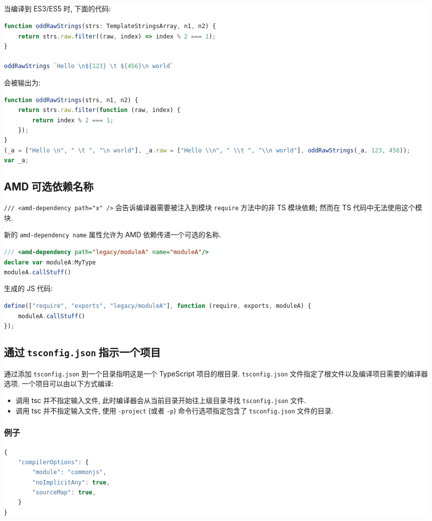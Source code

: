 当编译到 ES3/ES5 时, 下面的代码:

```typescript
function oddRawStrings(strs: TemplateStringsArray, n1, n2) {
    return strs.raw.filter((raw, index) => index % 2 === 1);
}

oddRawStrings `Hello \n${123} \t ${456}\n world`
```

会被输出为:

```typescript
function oddRawStrings(strs, n1, n2) {
    return strs.raw.filter(function (raw, index) {
        return index % 2 === 1;
    });
}
(_a = ["Hello \n", " \t ", "\n world"], _a.raw = ["Hello \\n", " \\t ", "\\n world"], oddRawStrings(_a, 123, 456));
var _a;
```

## AMD 可选依赖名称

`/// <amd-dependency path="x" />` 会告诉编译器需要被注入到模块 `require` 方法中的非 TS 模块依赖; 然而在 TS 代码中无法使用这个模块.

新的 `amd-dependency name` 属性允许为 AMD 依赖传递一个可选的名称.

```typescript
/// <amd-dependency path="legacy/moduleA" name="moduleA"/>
declare var moduleA:MyType
moduleA.callStuff()
```

生成的 JS 代码:

```typescript
define(["require", "exports", "legacy/moduleA"], function (require, exports, moduleA) {
    moduleA.callStuff()
});
```

## 通过 `tsconfig.json` 指示一个项目

通过添加 `tsconfig.json` 到一个目录指明这是一个 TypeScript 项目的根目录. `tsconfig.json` 文件指定了根文件以及编译项目需要的编译器选项. 一个项目可以由以下方式编译:

* 调用 tsc 并不指定输入文件, 此时编译器会从当前目录开始往上级目录寻找 `tsconfig.json` 文件.
* 调用 tsc 并不指定输入文件, 使用 `-project` \(或者 `-p`\) 命令行选项指定包含了 `tsconfig.json` 文件的目录.

### 例子

```javascript
{
    "compilerOptions": {
        "module": "commonjs",
        "noImplicitAny": true,
        "sourceMap": true,
    }
}
```
